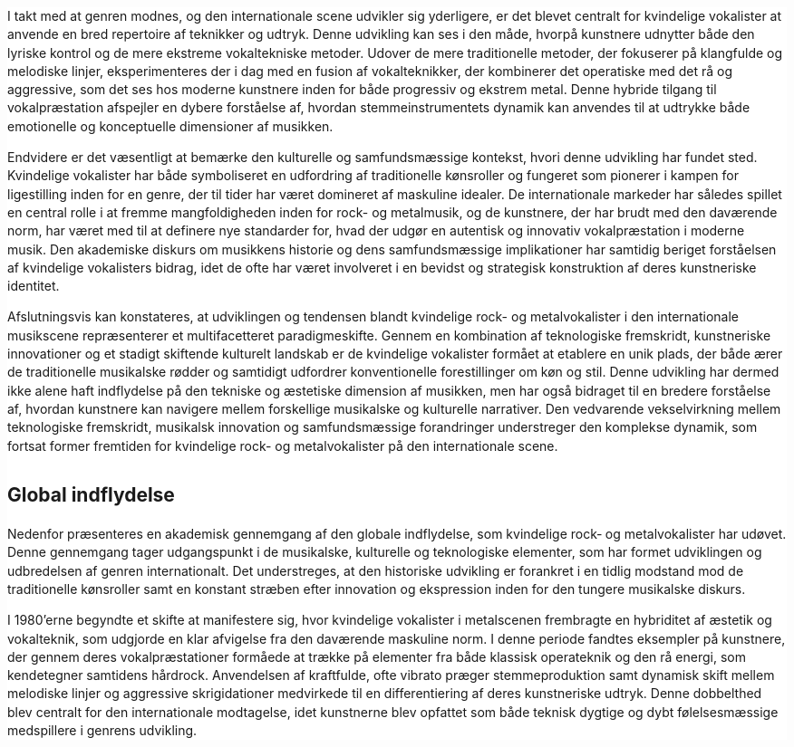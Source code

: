 I takt med at genren modnes, og den internationale scene udvikler sig yderligere, er det blevet
centralt for kvindelige vokalister at anvende en bred repertoire af teknikker og udtryk. Denne
udvikling kan ses i den måde, hvorpå kunstnere udnytter både den lyriske kontrol og de mere ekstreme
vokaltekniske metoder. Udover de mere traditionelle metoder, der fokuserer på klangfulde og
melodiske linjer, eksperimenteres der i dag med en fusion af vokalteknikker, der kombinerer det
operatiske med det rå og aggressive, som det ses hos moderne kunstnere inden for både progressiv og
ekstrem metal. Denne hybride tilgang til vokalpræstation afspejler en dybere forståelse af, hvordan
stemmeinstrumentets dynamik kan anvendes til at udtrykke både emotionelle og konceptuelle
dimensioner af musikken.

Endvidere er det væsentligt at bemærke den kulturelle og samfundsmæssige kontekst, hvori denne
udvikling har fundet sted. Kvindelige vokalister har både symboliseret en udfordring af
traditionelle kønsroller og fungeret som pionerer i kampen for ligestilling inden for en genre, der
til tider har været domineret af maskuline idealer. De internationale markeder har således spillet
en central rolle i at fremme mangfoldigheden inden for rock- og metalmusik, og de kunstnere, der har
brudt med den daværende norm, har været med til at definere nye standarder for, hvad der udgør en
autentisk og innovativ vokalpræstation i moderne musik. Den akademiske diskurs om musikkens historie
og dens samfundsmæssige implikationer har samtidig beriget forståelsen af kvindelige vokalisters
bidrag, idet de ofte har været involveret i en bevidst og strategisk konstruktion af deres
kunstneriske identitet.

Afslutningsvis kan konstateres, at udviklingen og tendensen blandt kvindelige rock- og
metalvokalister i den internationale musikscene repræsenterer et multifacetteret paradigmeskifte.
Gennem en kombination af teknologiske fremskridt, kunstneriske innovationer og et stadigt skiftende
kulturelt landskab er de kvindelige vokalister formået at etablere en unik plads, der både ærer de
traditionelle musikalske rødder og samtidigt udfordrer konventionelle forestillinger om køn og stil.
Denne udvikling har dermed ikke alene haft indflydelse på den tekniske og æstetiske dimension af
musikken, men har også bidraget til en bredere forståelse af, hvordan kunstnere kan navigere mellem
forskellige musikalske og kulturelle narrativer. Den vedvarende vekselvirkning mellem teknologiske
fremskridt, musikalsk innovation og samfundsmæssige forandringer understreger den komplekse dynamik,
som fortsat former fremtiden for kvindelige rock- og metalvokalister på den internationale scene.

## Global indflydelse

Nedenfor præsenteres en akademisk gennemgang af den globale indflydelse, som kvindelige rock‐ og
metalvokalister har udøvet. Denne gennemgang tager udgangspunkt i de musikalske, kulturelle og
teknologiske elementer, som har formet udviklingen og udbredelsen af genren internationalt. Det
understreges, at den historiske udvikling er forankret i en tidlig modstand mod de traditionelle
kønsroller samt en konstant stræben efter innovation og ekspression inden for den tungere musikalske
diskurs.

I 1980’erne begyndte et skifte at manifestere sig, hvor kvindelige vokalister i metalscenen
frembragte en hybriditet af æstetik og vokalteknik, som udgjorde en klar afvigelse fra den daværende
maskuline norm. I denne periode fandtes eksempler på kunstnere, der gennem deres vokalpræstationer
formåede at trække på elementer fra både klassisk operateknik og den rå energi, som kendetegner
samtidens hårdrock. Anvendelsen af kraftfulde, ofte vibrato præger stemmeproduktion samt dynamisk
skift mellem melodiske linjer og aggressive skrigidationer medvirkede til en differentiering af
deres kunstneriske udtryk. Denne dobbelthed blev centralt for den internationale modtagelse, idet
kunstnerne blev opfattet som både teknisk dygtige og dybt følelsesmæssige medspillere i genrens
udvikling.
